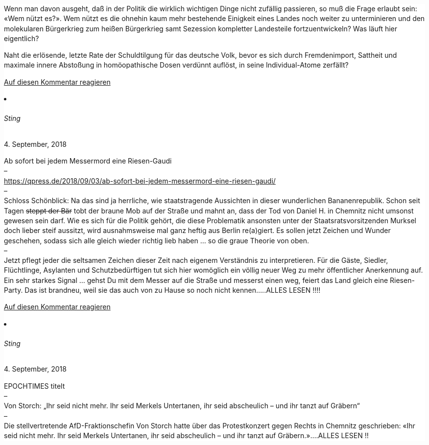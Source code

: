 Wenn man davon ausgeht, daß in der Politik die wirklich wichtigen Dinge nicht zufällig passieren, so muß die Frage erlaubt sein: «Wem nützt es?». Wem nützt es die ohnehin kaum mehr bestehende Einigkeit eines Landes noch weiter zu unterminieren und den molekularen Bürgerkrieg zum heißen Bürgerkrieg samt Sezession kompletter Landesteile fortzuentwickeln? Was läuft hier eigentlich?

Naht die erlösende, letzte Rate der Schuldtilgung für das deutsche Volk, bevor es sich durch Fremdenimport, Sattheit und maximale innere Abstoßung in homöopathische Dosen verdünnt auflöst, in seine Individual-Atome zerfällt?

<a rel="nofollow" class="comment-reply-link" href="#comment-5047" data-commentid="5047" data-postid="7396" data-belowelement="comment-5047" data-respondelement="respond" data-replyto="Antworte auf Smirnoff" aria-label="Antworte auf Smirnoff">Auf diesen Kommentar reagieren</a> 


</li>
<li class="comment even thread-odd thread-alt depth-1 clearfix" id="li-comment-5063">
<h6 class="author">Sting</h6> <span class="date">4. September, 2018</span>



Ab sofort bei jedem Messermord eine Riesen-Gaudi<br>
&#8211;<br>
<a href="https://qpress.de/2018/09/03/ab-sofort-bei-jedem-messermord-eine-riesen-gaudi/" rel="nofollow ugc">https://qpress.de/2018/09/03/ab-sofort-bei-jedem-messermord-eine-riesen-gaudi/</a><br>
&#8211;<br>
Schloss Schönblick: Na das sind ja herrliche, wie staatstragende Aussichten in dieser wunderlichen Bananenrepublik. Schon seit Tagen <del datetime="2018-09-04T11:56:35+00:00">steppt der Bär</del> tobt der braune Mob auf der Straße und mahnt an, dass der Tod von Daniel H. in Chemnitz nicht umsonst gewesen sein darf. Wie es sich für die Politik gehört, die diese Problematik ansonsten unter der Staatsratsvorsitzenden Murksel doch lieber steif aussitzt, wird ausnahmsweise mal ganz heftig aus Berlin re(a)giert. Es sollen jetzt Zeichen und Wunder geschehen, sodass sich alle gleich wieder richtig lieb haben … so die graue Theorie von oben.<br>
&#8211;<br>
Jetzt pflegt jeder die seltsamen Zeichen dieser Zeit nach eigenem Verständnis zu interpretieren. Für die Gäste, Siedler, Flüchtlinge, Asylanten und Schutzbedürftigen tut sich hier womöglich ein völlig neuer Weg zu mehr öffentlicher Anerkennung auf. Ein sehr starkes Signal … gehst Du mit dem Messer auf die Straße und messerst einen weg, feiert das Land gleich eine Riesen-Party. Das ist brandneu, weil sie das auch von zu Hause so noch nicht kennen&#8230;..ALLES LESEN !!!!

<a rel="nofollow" class="comment-reply-link" href="#comment-5063" data-commentid="5063" data-postid="7396" data-belowelement="comment-5063" data-respondelement="respond" data-replyto="Antworte auf Sting" aria-label="Antworte auf Sting">Auf diesen Kommentar reagieren</a> 


</li>
<li class="comment odd alt thread-even depth-1 clearfix" id="li-comment-5064">
<h6 class="author">Sting</h6> <span class="date">4. September, 2018</span>



EPOCHTIMES titelt<br>
&#8211;<br>
Von Storch: „Ihr seid nicht mehr. Ihr seid Merkels Untertanen, ihr seid abscheulich – und ihr tanzt auf Gräbern“<br>
&#8211;<br>
Die stellvertretende AfD-Fraktionschefin Von Storch hatte über das Protestkonzert gegen Rechts in Chemnitz geschrieben: «Ihr seid nicht mehr. Ihr seid Merkels Untertanen, ihr seid abscheulich &#8211; und ihr tanzt auf Gräbern.»&#8230;.ALLES LESEN !!

